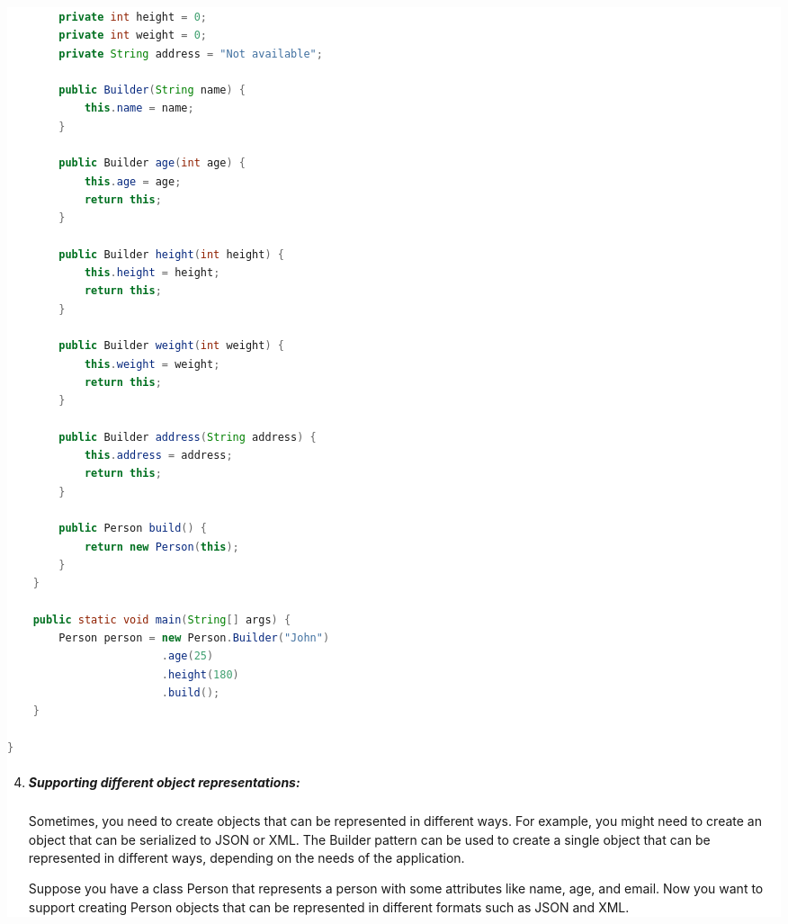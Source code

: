 ```java
        private int height = 0;
        private int weight = 0;
        private String address = "Not available";

        public Builder(String name) {
            this.name = name;
        }

        public Builder age(int age) {
            this.age = age;
            return this;
        }

        public Builder height(int height) {
            this.height = height;
            return this;
        }

        public Builder weight(int weight) {
            this.weight = weight;
            return this;
        }

        public Builder address(String address) {
            this.address = address;
            return this;
        }

        public Person build() {
            return new Person(this);
        }
    }

    public static void main(String[] args) {
        Person person = new Person.Builder("John")
                        .age(25)
                        .height(180)
                        .build();
    }

}
```

4.  ##### Supporting different object representations:

    Sometimes, you need to create objects that can be represented in different ways. For example, you might need to create an object that can be serialized to JSON or XML. The Builder pattern can be used to create a single object that can be represented in different ways, depending on the needs of the application.

    Suppose you have a class Person that represents a person with some attributes like name, age, and email. Now you want to support creating Person objects that can be represented in different formats such as JSON and XML.
